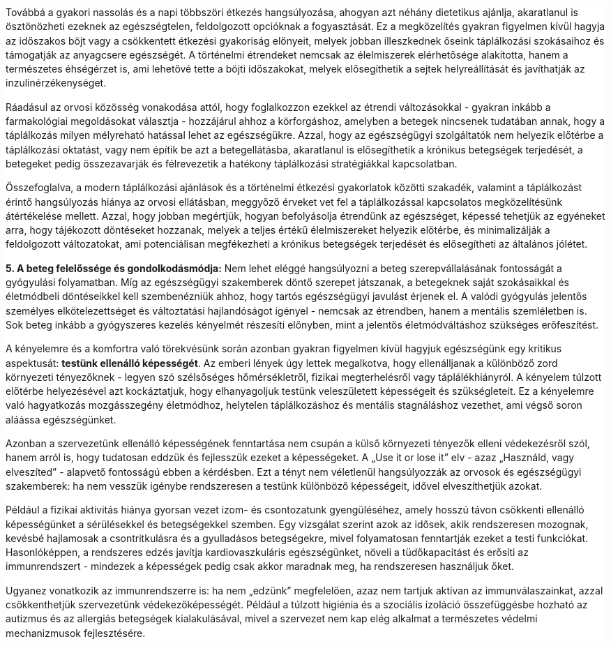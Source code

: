 Továbbá a gyakori nassolás és a napi többszöri étkezés hangsúlyozása, ahogyan azt néhány dietetikus ajánlja, akaratlanul is ösztönözheti ezeknek az egészségtelen, feldolgozott opcióknak a fogyasztását. Ez a megközelítés gyakran figyelmen kívül hagyja az időszakos böjt vagy a csökkentett étkezési gyakoriság előnyeit, melyek jobban illeszkednek őseink táplálkozási szokásaihoz és támogatják az anyagcsere egészségét. A történelmi étrendeket nemcsak az élelmiszerek elérhetősége alakította, hanem a természetes éhségérzet is, ami lehetővé tette a böjti időszakokat, melyek elősegíthetik a sejtek helyreállítását és javíthatják az inzulinérzékenységet.

Ráadásul az orvosi közösség vonakodása attól, hogy foglalkozzon ezekkel az étrendi változásokkal - gyakran inkább a farmakológiai megoldásokat választja - hozzájárul ahhoz a körforgáshoz, amelyben a betegek nincsenek tudatában annak, hogy a táplálkozás milyen mélyreható hatással lehet az egészségükre. Azzal, hogy az egészségügyi szolgáltatók nem helyezik előtérbe a táplálkozási oktatást, vagy nem építik be azt a betegellátásba, akaratlanul is elősegíthetik a krónikus betegségek terjedését, a betegeket pedig összezavarják és félrevezetik a hatékony táplálkozási stratégiákkal kapcsolatban.

Összefoglalva, a modern táplálkozási ajánlások és a történelmi étkezési gyakorlatok közötti szakadék, valamint a táplálkozást érintő hangsúlyozás hiánya az orvosi ellátásban, meggyőző érveket vet fel a táplálkozással kapcsolatos megközelítésünk átértékelése mellett. Azzal, hogy jobban megértjük, hogyan befolyásolja étrendünk az egészséget, képessé tehetjük az egyéneket arra, hogy tájékozott döntéseket hozzanak, melyek a teljes értékű élelmiszereket helyezik előtérbe, és minimalizálják a feldolgozott változatokat, ami potenciálisan megfékezheti a krónikus betegségek terjedését és elősegítheti az általános jólétet.

**5. A beteg felelőssége és gondolkodásmódja:**
Nem lehet eléggé hangsúlyozni a beteg szerepvállalásának fontosságát a gyógyulási folyamatban. Míg az egészségügyi szakemberek döntő szerepet játszanak, a betegeknek saját szokásaikkal és életmódbeli döntéseikkel kell szembenézniük ahhoz, hogy tartós egészségügyi javulást érjenek el. A valódi gyógyulás jelentős személyes elkötelezettséget és változtatási hajlandóságot igényel - nemcsak az étrendben, hanem a mentális szemléletben is. Sok beteg inkább a gyógyszeres kezelés kényelmét részesíti előnyben, mint a jelentős életmódváltáshoz szükséges erőfeszítést.

A kényelemre és a komfortra való törekvésünk során azonban gyakran figyelmen kívül hagyjuk egészségünk egy kritikus aspektusát: **testünk ellenálló képességét**. Az emberi lények úgy lettek megalkotva, hogy ellenálljanak a különböző zord környezeti tényezőknek - legyen szó szélsőséges hőmérsékletről, fizikai megterhelésről vagy táplálékhiányról. A kényelem túlzott előtérbe helyezésével azt kockáztatjuk, hogy elhanyagoljuk testünk veleszületett képességeit és szükségleteit. Ez a kényelemre való hagyatkozás mozgásszegény életmódhoz, helytelen táplálkozáshoz és mentális stagnáláshoz vezethet, ami végső soron aláássa egészségünket.

Azonban a szervezetünk ellenálló képességének fenntartása nem csupán a külső környezeti tényezők elleni védekezésről szól, hanem arról is, hogy tudatosan eddzük és fejlesszük ezeket a képességeket. A „Use it or lose it” elv - azaz „Használd, vagy elveszíted” - alapvető fontosságú ebben a kérdésben. Ezt a tényt nem véletlenül hangsúlyozzák az orvosok és egészségügyi szakemberek: ha nem vesszük igénybe rendszeresen a testünk különböző képességeit, idővel elveszíthetjük azokat.

Például a fizikai aktivitás hiánya gyorsan vezet izom- és csontozatunk gyengüléséhez, amely hosszú távon csökkenti ellenálló képességünket a sérülésekkel és betegségekkel szemben. Egy vizsgálat szerint azok az idősek, akik rendszeresen mozognak, kevésbé hajlamosak a csontritkulásra és a gyulladásos betegségekre, mivel folyamatosan fenntartják ezeket a testi funkciókat. Hasonlóképpen, a rendszeres edzés javítja kardiovaszkuláris egészségünket, növeli a tüdőkapacitást és erősíti az immunrendszert - mindezek a képességek pedig csak akkor maradnak meg, ha rendszeresen használjuk őket.

Ugyanez vonatkozik az immunrendszerre is: ha nem „edzünk” megfelelően, azaz nem tartjuk aktívan az immunválaszainkat, azzal csökkenthetjük szervezetünk védekezőképességét. Például a túlzott higiénia és a szociális izoláció összefüggésbe hozható az autizmus és az allergiás betegségek kialakulásával, mivel a szervezet nem kap elég alkalmat a természetes védelmi mechanizmusok fejlesztésére.

